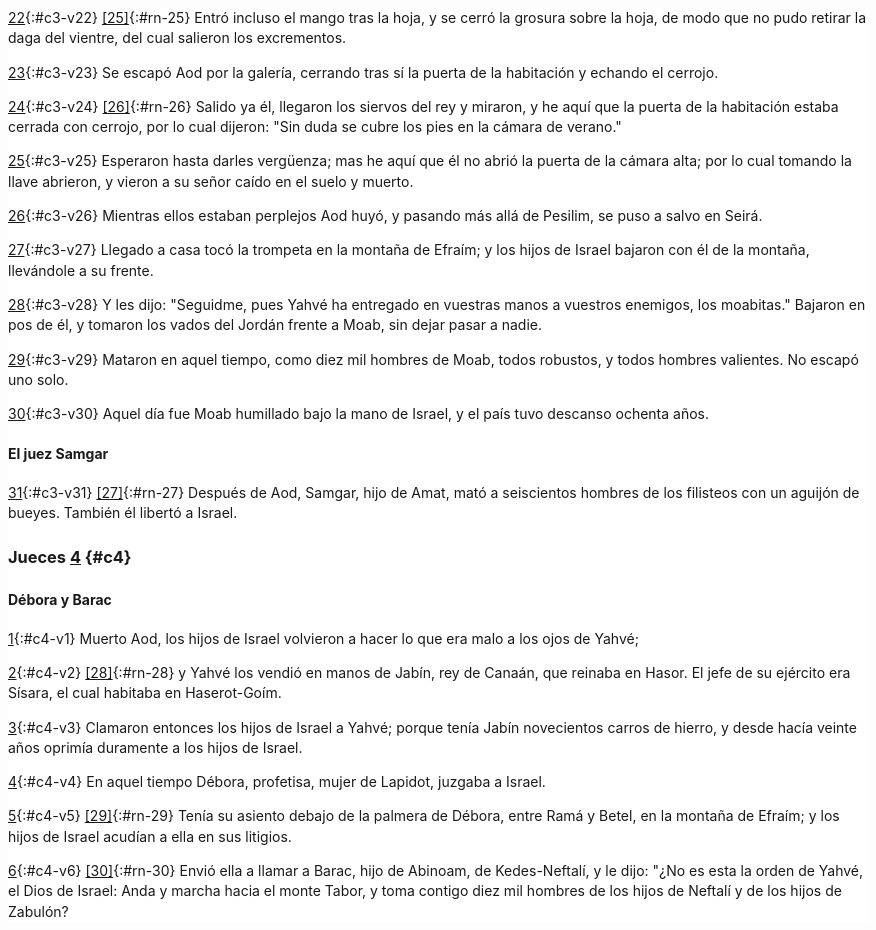 [22](#c3-v22){:#c3-v22} [[25]](#n-25){:#rn-25} Entró incluso el mango tras la hoja, y se cerró la grosura sobre la hoja, de modo que no pudo retirar la daga del vientre, del cual salieron los excrementos.

[23](#c3-v23){:#c3-v23} Se escapó Aod por la galería, cerrando tras sí la puerta de la habitación y echando el cerrojo.

[24](#c3-v24){:#c3-v24} [[26]](#n-26){:#rn-26} Salido ya él, llegaron los siervos del rey y miraron, y he aquí que la puerta de la habitación estaba cerrada con cerrojo, por lo cual dijeron: "Sin duda se cubre los pies en la cámara de verano."

[25](#c3-v25){:#c3-v25} Esperaron hasta darles vergüenza; mas he aquí que él no abrió la puerta de la cámara alta; por lo cual tomando la llave abrieron, y vieron a su señor caído en el suelo y muerto.

[26](#c3-v26){:#c3-v26} Mientras ellos estaban perplejos Aod huyó, y pasando más allá de Pesilim, se puso a salvo en Seirá.

[27](#c3-v27){:#c3-v27} Llegado a casa tocó la trompeta en la montaña de Efraím; y los hijos de Israel bajaron con él de la montaña, llevándole a su frente.

[28](#c3-v28){:#c3-v28} Y les dijo: "Seguidme, pues Yahvé ha entregado en vuestras manos a vuestros enemigos, los moabitas." Bajaron en pos de él, y tomaron los vados del Jordán frente a Moab, sin dejar pasar a nadie.

[29](#c3-v29){:#c3-v29} Mataron en aquel tiempo, como diez mil hombres de Moab, todos robustos, y todos hombres valientes. No escapó uno solo.

[30](#c3-v30){:#c3-v30} Aquel día fue Moab humillado bajo la mano de Israel, y el país tuvo descanso ochenta años.

#### El juez Samgar

[31](#c3-v31){:#c3-v31} [[27]](#n-27){:#rn-27} Después de Aod, Samgar, hijo de Amat, mató a seiscientos hombres de los filisteos con un aguijón de bueyes. También él libertó a Israel.

### Jueces [4](#c4) {#c4}

#### Débora y Barac

[1](#c4-v1){:#c4-v1} Muerto Aod, los hijos de Israel volvieron a hacer lo que era malo a los ojos de Yahvé;

[2](#c4-v2){:#c4-v2} [[28]](#n-28){:#rn-28} y Yahvé los vendió en manos de Jabín, rey de Canaán, que reinaba en Hasor. El jefe de su ejército era Sísara, el cual habitaba en Haserot-Goím.

[3](#c4-v3){:#c4-v3} Clamaron entonces los hijos de Israel a Yahvé; porque tenía Jabín novecientos carros de hierro, y desde hacía veinte años oprimía duramente a los hijos de Israel.

[4](#c4-v4){:#c4-v4} En aquel tiempo Débora, profetisa, mujer de Lapidot, juzgaba a Israel.

[5](#c4-v5){:#c4-v5} [[29]](#n-29){:#rn-29} Tenía su asiento debajo de la palmera de Débora, entre Ramá y Betel, en la montaña de Efraím; y los hijos de Israel acudían a ella en sus litigios.

[6](#c4-v6){:#c4-v6} [[30]](#n-30){:#rn-30} Envió ella a llamar a Barac, hijo de Abinoam, de Kedes-Neftalí, y le dijo: "¿No es esta la orden de Yahvé, el Dios de Israel: Anda y marcha hacia el monte Tabor, y toma contigo diez mil hombres de los hijos de Neftalí y de los hijos de Zabulón?

